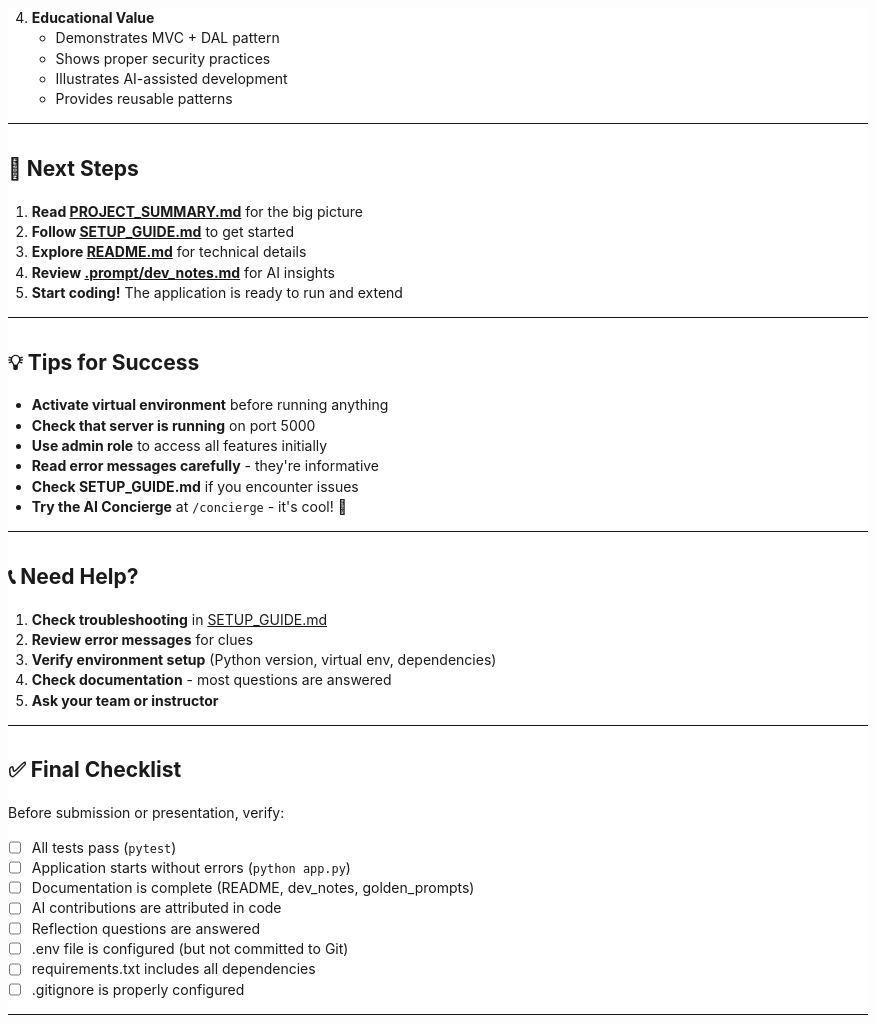 4. **Educational Value**
   - Demonstrates MVC + DAL pattern
   - Shows proper security practices
   - Illustrates AI-assisted development
   - Provides reusable patterns

---

## 🚀 Next Steps

1. **Read [PROJECT_SUMMARY.md](PROJECT_SUMMARY.md)** for the big picture
2. **Follow [SETUP_GUIDE.md](SETUP_GUIDE.md)** to get started
3. **Explore [README.md](README.md)** for technical details
4. **Review [.prompt/dev_notes.md](.prompt/dev_notes.md)** for AI insights
5. **Start coding!** The application is ready to run and extend

---

## 💡 Tips for Success

- **Activate virtual environment** before running anything
- **Check that server is running** on port 5000
- **Use admin role** to access all features initially
- **Read error messages carefully** - they're informative
- **Check SETUP_GUIDE.md** if you encounter issues
- **Try the AI Concierge** at `/concierge` - it's cool! 🤖

---

## 📞 Need Help?

1. **Check troubleshooting** in [SETUP_GUIDE.md](SETUP_GUIDE.md)
2. **Review error messages** for clues
3. **Verify environment setup** (Python version, virtual env, dependencies)
4. **Check documentation** - most questions are answered
5. **Ask your team or instructor**

---

## ✅ Final Checklist

Before submission or presentation, verify:

- [ ] All tests pass (`pytest`)
- [ ] Application starts without errors (`python app.py`)
- [ ] Documentation is complete (README, dev_notes, golden_prompts)
- [ ] AI contributions are attributed in code
- [ ] Reflection questions are answered
- [ ] .env file is configured (but not committed to Git)
- [ ] requirements.txt includes all dependencies
- [ ] .gitignore is properly configured

---